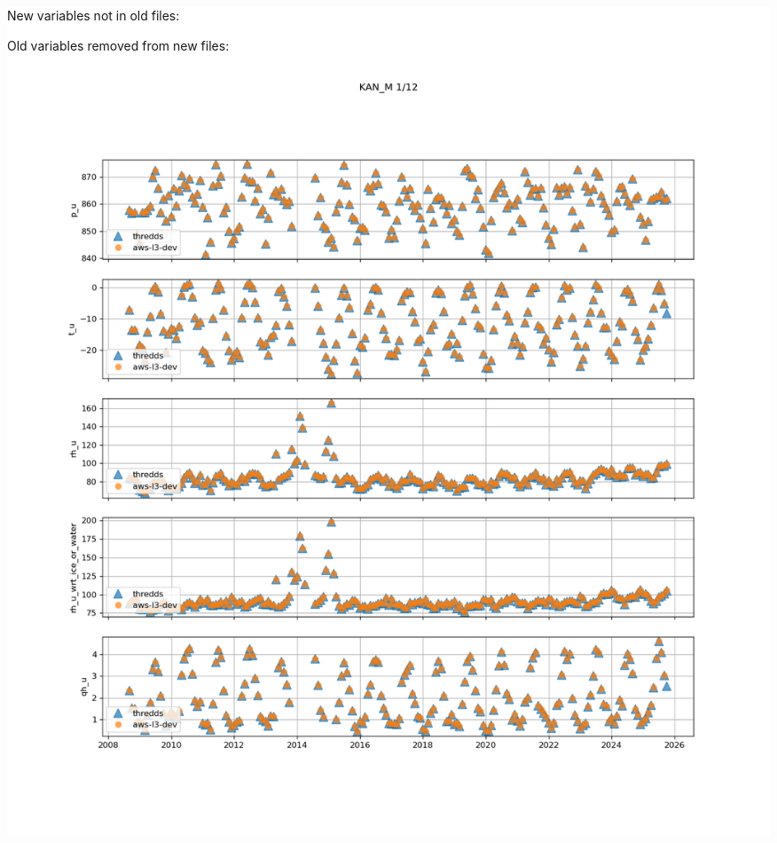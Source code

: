 New variables not in old files:


Old variables removed from new files:

 
![KAN_M](../figures/thredds_versus_aws-l3-dev_month/KAN_M_0.png)